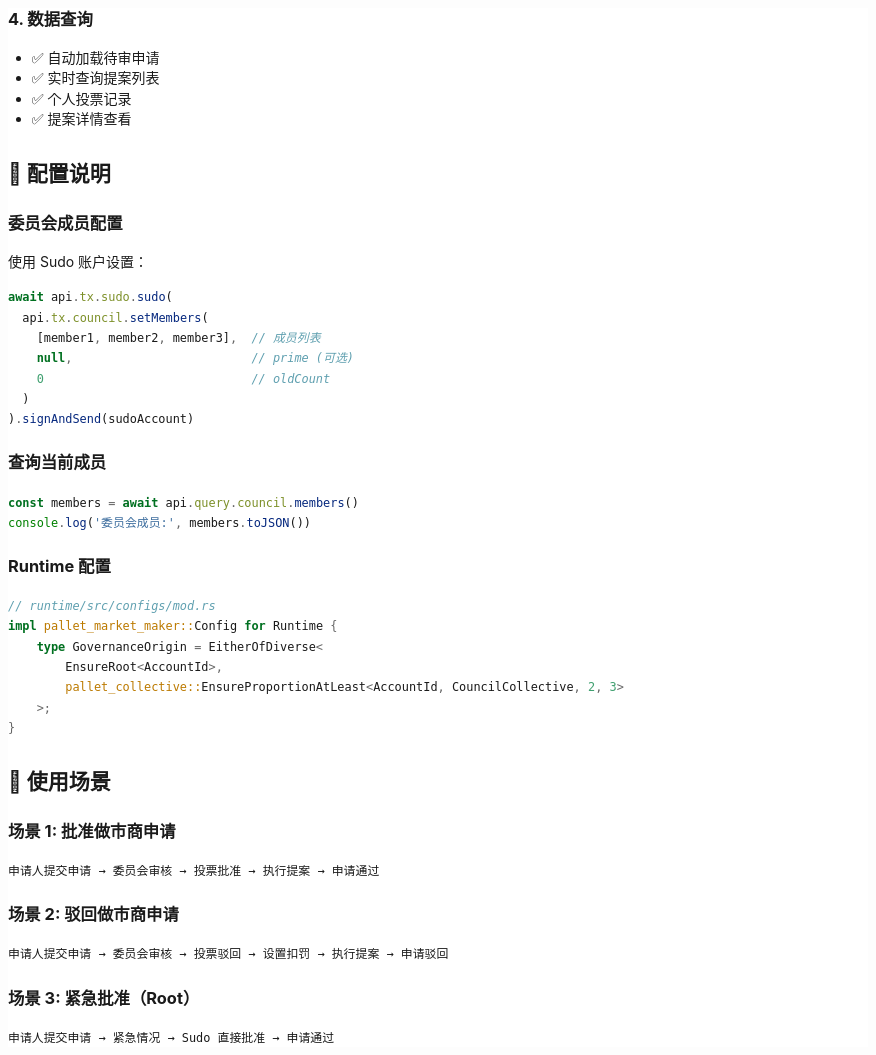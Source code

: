 ### 4. 数据查询
- ✅ 自动加载待审申请
- ✅ 实时查询提案列表
- ✅ 个人投票记录
- ✅ 提案详情查看

## 🔧 配置说明

### 委员会成员配置

使用 Sudo 账户设置：
```typescript
await api.tx.sudo.sudo(
  api.tx.council.setMembers(
    [member1, member2, member3],  // 成员列表
    null,                         // prime (可选)
    0                             // oldCount
  )
).signAndSend(sudoAccount)
```

### 查询当前成员
```typescript
const members = await api.query.council.members()
console.log('委员会成员:', members.toJSON())
```

### Runtime 配置
```rust
// runtime/src/configs/mod.rs
impl pallet_market_maker::Config for Runtime {
    type GovernanceOrigin = EitherOfDiverse<
        EnsureRoot<AccountId>,
        pallet_collective::EnsureProportionAtLeast<AccountId, CouncilCollective, 2, 3>
    >;
}
```

## 🎯 使用场景

### 场景 1: 批准做市商申请
```
申请人提交申请 → 委员会审核 → 投票批准 → 执行提案 → 申请通过
```

### 场景 2: 驳回做市商申请
```
申请人提交申请 → 委员会审核 → 投票驳回 → 设置扣罚 → 执行提案 → 申请驳回
```

### 场景 3: 紧急批准（Root）
```
申请人提交申请 → 紧急情况 → Sudo 直接批准 → 申请通过
```
